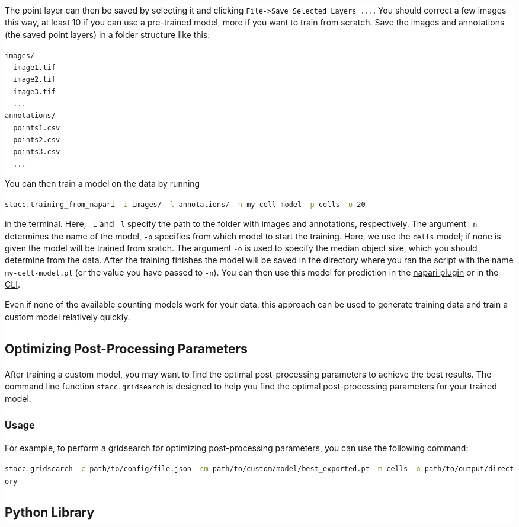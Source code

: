 The point layer can then be saved by selecting it and clicking `File->Save Selected Layers ...`.
You should correct a few images this way, at least 10 if you can use a pre-trained model, more if you want to train from scratch.
Save the images and annotations (the saved point layers) in a folder structure like this:
```
images/
  image1.tif
  image2.tif
  image3.tif
  ...
annotations/
  points1.csv
  points2.csv
  points3.csv
  ...
```
You can then train a model on the data by running
```bash
stacc.training_from_napari -i images/ -l annotations/ -n my-cell-model -p cells -o 20
```
in the terminal. Here, `-i` and `-l` specify the path to the folder with images and annotations, respectively.
The argument `-n` determines the name of the model, `-p` specifies from which model to start the training.
Here, we use the `cells` model; if none is given the model will be trained from sratch.
The argument `-o` is used to specify the median object size, which you should determine from the data.
After the training finishes the model will be saved in the directory where you ran the script with the name `my-cell-model.pt` (or the value you have passed to `-n`).
You can then use this model for prediction in the [napari plugin](#napari-plugin) or in the [CLI](command-line-interface).

Even if none of the available counting models work for your data, this approach can be used to generate training data and train a custom model relatively quickly.

## Optimizing Post-Processing Parameters

After training a custom model, you may want to find the optimal post-processing parameters to achieve the best results. The command line function `stacc.gridsearch` is designed to help you find the optimal post-processing parameters for your trained model.

### Usage

For example, to perform a gridsearch for optimizing post-processing parameters, you can use the following command:

```bash
stacc.gridsearch -c path/to/config/file.json -cm path/to/custom/model/best_exported.pt -m cells -o path/to/output/directory
```


## Python Library
